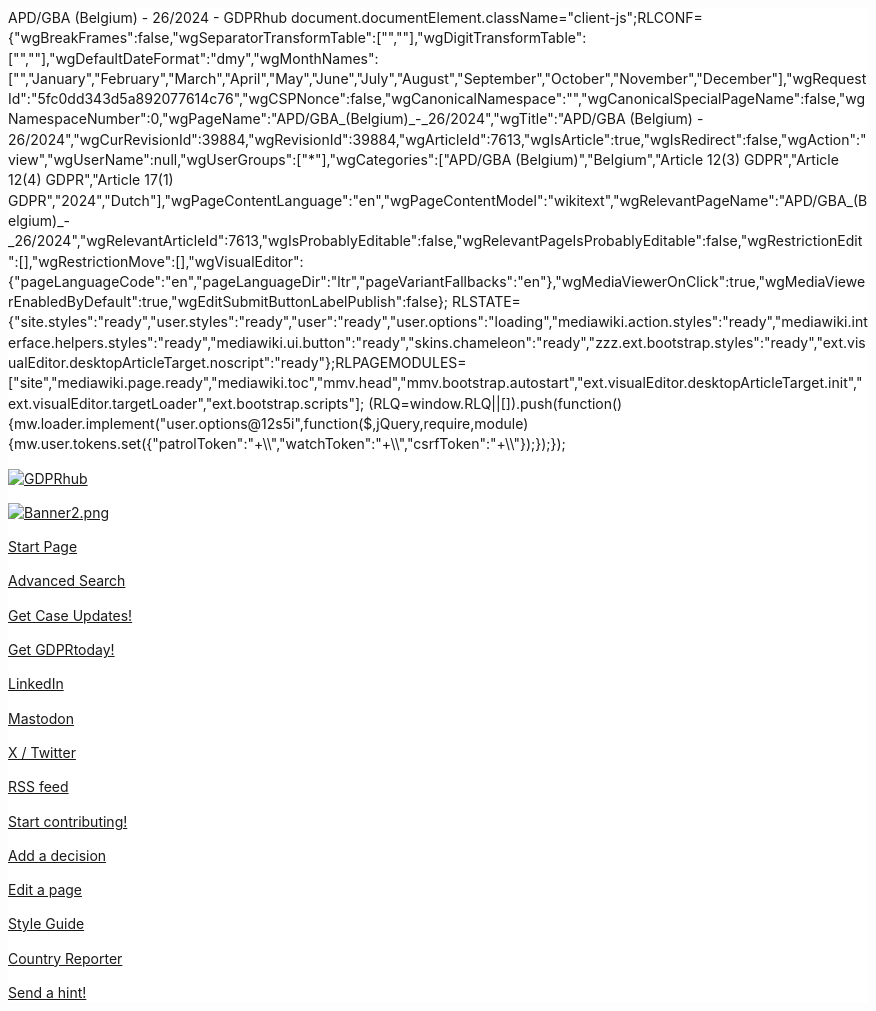  APD/GBA (Belgium) - 26/2024 - GDPRhub document.documentElement.className="client-js";RLCONF={"wgBreakFrames":false,"wgSeparatorTransformTable":\["",""\],"wgDigitTransformTable":\["",""\],"wgDefaultDateFormat":"dmy","wgMonthNames":\["","January","February","March","April","May","June","July","August","September","October","November","December"\],"wgRequestId":"5fc0dd343d5a892077614c76","wgCSPNonce":false,"wgCanonicalNamespace":"","wgCanonicalSpecialPageName":false,"wgNamespaceNumber":0,"wgPageName":"APD/GBA\_(Belgium)\_-\_26/2024","wgTitle":"APD/GBA (Belgium) - 26/2024","wgCurRevisionId":39884,"wgRevisionId":39884,"wgArticleId":7613,"wgIsArticle":true,"wgIsRedirect":false,"wgAction":"view","wgUserName":null,"wgUserGroups":\["\*"\],"wgCategories":\["APD/GBA (Belgium)","Belgium","Article 12(3) GDPR","Article 12(4) GDPR","Article 17(1) GDPR","2024","Dutch"\],"wgPageContentLanguage":"en","wgPageContentModel":"wikitext","wgRelevantPageName":"APD/GBA\_(Belgium)\_-\_26/2024","wgRelevantArticleId":7613,"wgIsProbablyEditable":false,"wgRelevantPageIsProbablyEditable":false,"wgRestrictionEdit":\[\],"wgRestrictionMove":\[\],"wgVisualEditor":{"pageLanguageCode":"en","pageLanguageDir":"ltr","pageVariantFallbacks":"en"},"wgMediaViewerOnClick":true,"wgMediaViewerEnabledByDefault":true,"wgEditSubmitButtonLabelPublish":false}; RLSTATE={"site.styles":"ready","user.styles":"ready","user":"ready","user.options":"loading","mediawiki.action.styles":"ready","mediawiki.interface.helpers.styles":"ready","mediawiki.ui.button":"ready","skins.chameleon":"ready","zzz.ext.bootstrap.styles":"ready","ext.visualEditor.desktopArticleTarget.noscript":"ready"};RLPAGEMODULES=\["site","mediawiki.page.ready","mediawiki.toc","mmv.head","mmv.bootstrap.autostart","ext.visualEditor.desktopArticleTarget.init","ext.visualEditor.targetLoader","ext.bootstrap.scripts"\]; (RLQ=window.RLQ||\[\]).push(function(){mw.loader.implement("user.options@12s5i",function($,jQuery,require,module){mw.user.tokens.set({"patrolToken":"+\\\\","watchToken":"+\\\\","csrfToken":"+\\\\"});});});                    

[![GDPRhub](/images/gdprhub_v5_150.png)](/index.php?title=Welcome_to_GDPRhub "Visit the main page")

[![Banner2.png](/images/5/57/Banner2.png)](https://gdprhub.eu/index.php?title=GDPRtoday)

[Start Page](/index.php?title=Welcome_to_GDPRhub)

[Advanced Search](/index.php?title=Advanced_Search)

[Get Case Updates!](#)

[Get GDPRtoday!](/index.php?title=GDPRtoday)

[LinkedIn](https://www.linkedin.com/showcase/gdprhub)

[Mastodon](https://mastodon.social/@GDPRhub)

[X / Twitter](https://www.twitter.com/GDPRhub)

[RSS feed](https://gdprhub.eu/index.php?title=Special:NewPages&feed=atom&hideredirs=1&limit=10&render=1)

[Start contributing!](#)

[Add a decision](/index.php?title=How_to_add_a_new_decision)

[Edit a page](/index.php?title=How_to_edit_a_page_on_GDPRhub)

[Style Guide](/index.php?title=GDPRhub_style_guide)

[Country Reporter](https://gdprmgmt.noyb.eu/become_country_reporter)

[Send a hint!](mailto:GDPRhub@noyb.eu?subject=GDPRhub%20-%20hint&body=Thank%20you%20for%20sending%20us%20a%20hint!%0A%0AIf%20you%20want%20to%20send%20us%20details%20about%20a%20case%20that%20is%20not%20on%20GDPRhub%20yet%2C%20please%20fill%20out%20the%20form%20below!%0AIf%20you%20want%20to%20send%20us%20any%20other%20information%2C%20just%20delete%20this%20text.%0A%0A%3D%3D%3D%20General%20Details%20%3D%3D%3D%0A%0ALink%20to%20the%20decision%20\(attach%20document%20if%20not%20public\)%3A%0ADPA%2FCourt%3A%0ACountry%3A%0ADate%3A%0A%0A%3D%3D%3D%20Factual%20Summary%20in%20English%20%3D%3D%3D%0A%0A-%3E%20What%20happened%20in%20this%20case%3F%0A%0A%3D%3D%3D%20Summary%20of%20the%20Dispute%20in%20English%20%3D%3D%3D%0A%0A-%3E%20What%20was%20the%20core%20dispute%20about%3F%0A%0A%3D%3D%3D%20Summary%20of%20the%20Holding%20in%20English%20%3D%3D%3D%0A%0A-%3E%20What%20is%20the%20core%20take%20away%20from%20the%20decision%3F%0A%0A%0AThank%20you%20for%20your%20support!%0Anoyb.eu%20team)
